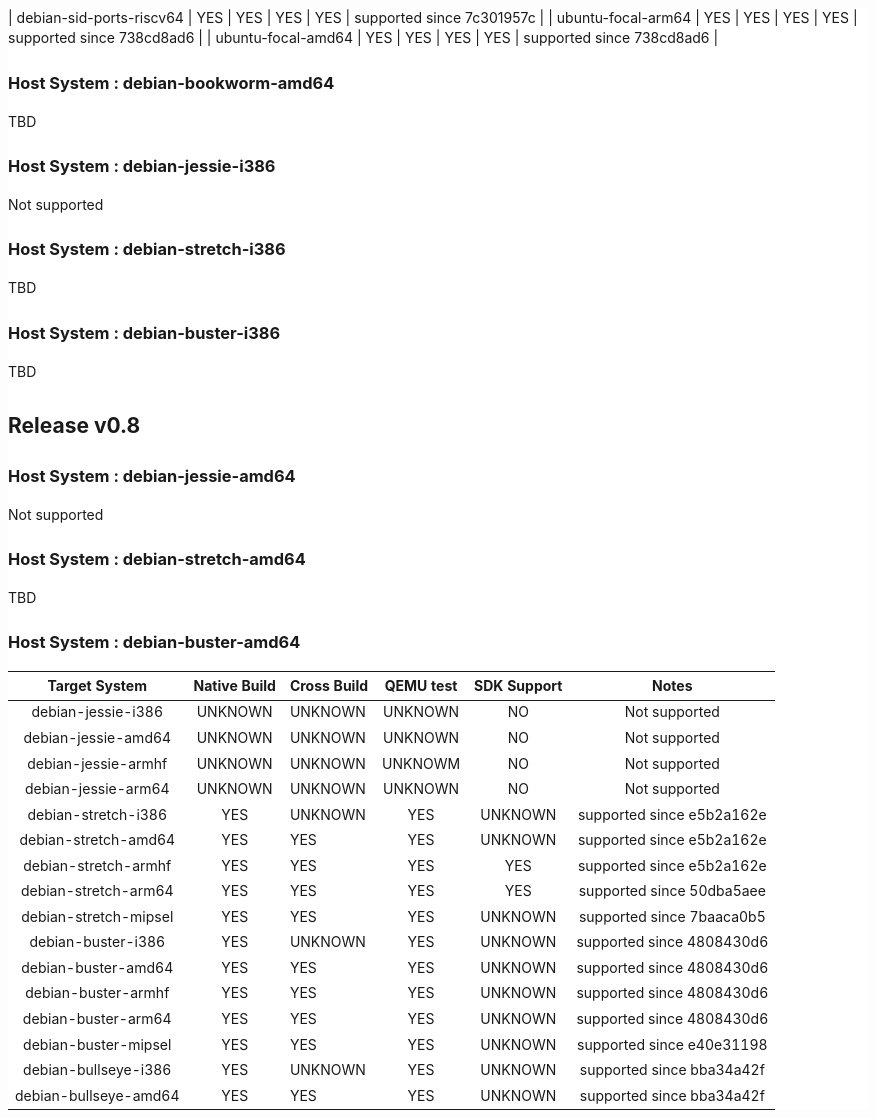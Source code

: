 | debian-sid-ports-riscv64 | YES        | YES       | YES     | YES       | supported since 7c301957c |
| ubuntu-focal-arm64       | YES        | YES       | YES     | YES       | supported since 738cd8ad6 |
| ubuntu-focal-amd64       | YES        | YES       | YES     | YES       | supported since 738cd8ad6 |

### Host System : debian-bookworm-amd64

TBD

### Host System : debian-jessie-i386

Not supported

### Host System : debian-stretch-i386

TBD

### Host System : debian-buster-i386

TBD

Release v0.8
------------

### Host System : debian-jessie-amd64

Not supported

### Host System : debian-stretch-amd64

TBD

### Host System : debian-buster-amd64

|Target System             |Native Build |Cross Build  |QEMU test    |SDK Support  |Notes                        |
|:------------------------:|:-----------:|:------------|:-----------:|:-----------:|:---------------------------:|
| debian-jessie-i386       |UNKNOWN      |UNKNOWN      |UNKNOWN      |NO           | Not supported               |
| debian-jessie-amd64      |UNKNOWN      |UNKNOWN      |UNKNOWN      |NO           | Not supported               |
| debian-jessie-armhf      |UNKNOWN      |UNKNOWN      |UNKNOWM      |NO           | Not supported               |
| debian-jessie-arm64      |UNKNOWN      |UNKNOWN      |UNKNOWN      |NO           | Not supported               |
| debian-stretch-i386      |YES          |UNKNOWN      |YES          |UNKNOWN      | supported since e5b2a162e   |
| debian-stretch-amd64     |YES          |YES          |YES          |UNKNOWN      | supported since e5b2a162e   |
| debian-stretch-armhf     |YES          |YES          |YES          |YES          | supported since e5b2a162e   |
| debian-stretch-arm64     |YES          |YES          |YES          |YES          | supported since 50dba5aee   |
| debian-stretch-mipsel    |YES          |YES          |YES          |UNKNOWN      | supported since 7baaca0b5   |
| debian-buster-i386       |YES          |UNKNOWN      |YES          |UNKNOWN      | supported since 4808430d6   |
| debian-buster-amd64      |YES          |YES          |YES          |UNKNOWN      | supported since 4808430d6   |
| debian-buster-armhf      |YES          |YES          |YES          |UNKNOWN      | supported since 4808430d6   |
| debian-buster-arm64      |YES          |YES          |YES          |UNKNOWN      | supported since 4808430d6   |
| debian-buster-mipsel     |YES          |YES          |YES          |UNKNOWN      | supported since e40e31198   |
| debian-bullseye-i386     |YES          |UNKNOWN      |YES          |UNKNOWN      | supported since bba34a42f   |
| debian-bullseye-amd64    |YES          |YES          |YES          |UNKNOWN      | supported since bba34a42f   |